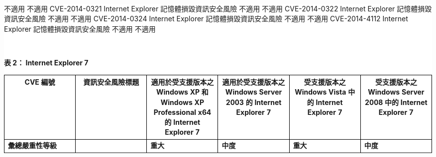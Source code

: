 <td style="border:1px solid black;">不適用</td>
<td style="border:1px solid black;">不適用</td>
</tr>
<tr class="odd">
<td style="border:1px solid black;">CVE-2014-0321</td>
<td style="border:1px solid black;">Internet Explorer 記憶體損毀資訊安全風險</td>
<td style="border:1px solid black;">不適用</td>
<td style="border:1px solid black;">不適用</td>
</tr>
<tr class="even">
<td style="border:1px solid black;">CVE-2014-0322</td>
<td style="border:1px solid black;">Internet Explorer 記憶體損毀資訊安全風險</td>
<td style="border:1px solid black;">不適用</td>
<td style="border:1px solid black;">不適用</td>
</tr>
<tr class="odd">
<td style="border:1px solid black;">CVE-2014-0324</td>
<td style="border:1px solid black;">Internet Explorer 記憶體損毀資訊安全風險</td>
<td style="border:1px solid black;">不適用</td>
<td style="border:1px solid black;">不適用</td>
</tr>
<tr class="even">
<td style="border:1px solid black;">CVE-2014-4112</td>
<td style="border:1px solid black;">Internet Explorer 記憶體損毀資訊安全風險</td>
<td style="border:1px solid black;">不適用</td>
<td style="border:1px solid black;">不適用</td>
</tr>
</tbody>
</table>
  
 
  
**表 2： Internet Explorer 7**
  
<p></p>
<table style="width:100%;">
<colgroup>
<col width="16%" />
<col width="16%" />
<col width="16%" />
<col width="16%" />
<col width="16%" />
<col width="16%" />
</colgroup>
<thead>
<tr class="header">
<th style="border:1px solid black;" >CVE 編號</th>
<th style="border:1px solid black;" >資訊安全風險標題</th>
<th style="border:1px solid black;" >適用於受支援版本之 Windows XP 和 Windows XP Professional x64 的 Internet Explorer 7</th>
<th style="border:1px solid black;" >適用於受支援版本之 Windows Server 2003 的 Internet Explorer 7</th>
<th style="border:1px solid black;" >受支援版本之 Windows Vista 中的 Internet Explorer 7</th>
<th style="border:1px solid black;" >受支援版本之 Windows Server 2008 中的 Internet Explorer 7</th>
</tr>
</thead>
<tbody>
<tr class="odd">
<td style="border:1px solid black;"><strong>彙總嚴重性等級</strong></td>
<td style="border:1px solid black;"><strong> </strong></td>
<td style="border:1px solid black;"><strong>重大</strong></td>
<td style="border:1px solid black;"><strong>中度</strong></td>
<td style="border:1px solid black;"><strong>重大</strong></td>
<td style="border:1px solid black;"><strong>中度</strong></td>
</tr>
<tr class="even">